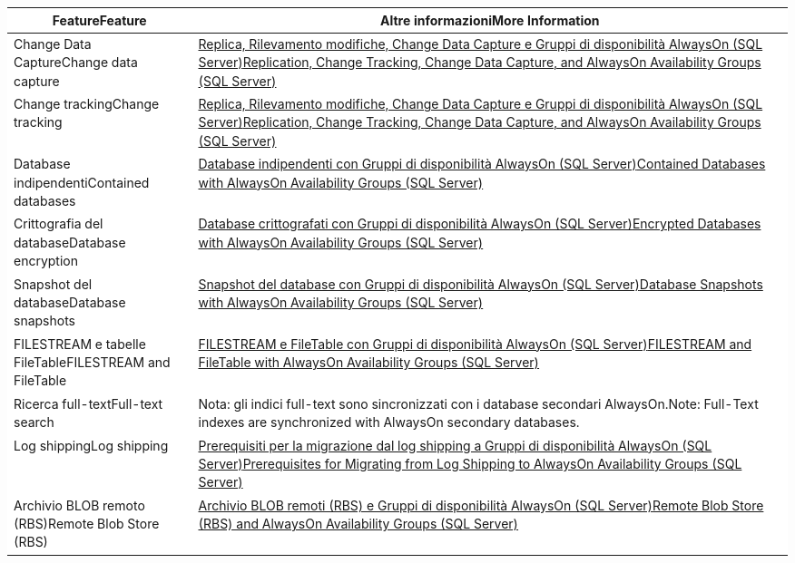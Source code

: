 |<span data-ttu-id="fa6ee-107">Feature</span><span class="sxs-lookup"><span data-stu-id="fa6ee-107">Feature</span></span>|<span data-ttu-id="fa6ee-108">Altre informazioni</span><span class="sxs-lookup"><span data-stu-id="fa6ee-108">More Information</span></span>|  
|-------------|----------------------|  
|<span data-ttu-id="fa6ee-109">Change Data Capture</span><span class="sxs-lookup"><span data-stu-id="fa6ee-109">Change data capture</span></span>|[<span data-ttu-id="fa6ee-110">Replica, Rilevamento modifiche, Change Data Capture e Gruppi di disponibilità AlwaysOn &#40;SQL Server&#41;</span><span class="sxs-lookup"><span data-stu-id="fa6ee-110">Replication, Change Tracking, Change Data Capture, and AlwaysOn Availability Groups &#40;SQL Server&#41;</span></span>](replicate-track-change-data-capture-always-on-availability.md)|  
|<span data-ttu-id="fa6ee-111">Change tracking</span><span class="sxs-lookup"><span data-stu-id="fa6ee-111">Change tracking</span></span>|[<span data-ttu-id="fa6ee-112">Replica, Rilevamento modifiche, Change Data Capture e Gruppi di disponibilità AlwaysOn &#40;SQL Server&#41;</span><span class="sxs-lookup"><span data-stu-id="fa6ee-112">Replication, Change Tracking, Change Data Capture, and AlwaysOn Availability Groups &#40;SQL Server&#41;</span></span>](replicate-track-change-data-capture-always-on-availability.md)|  
|<span data-ttu-id="fa6ee-113">Database indipendenti</span><span class="sxs-lookup"><span data-stu-id="fa6ee-113">Contained databases</span></span>|[<span data-ttu-id="fa6ee-114">Database indipendenti con Gruppi di disponibilità AlwaysOn (SQL Server)</span><span class="sxs-lookup"><span data-stu-id="fa6ee-114">Contained Databases with AlwaysOn Availability Groups (SQL Server)</span></span>](always-on-availability-groups-sql-server.md)|  
|<span data-ttu-id="fa6ee-115">Crittografia del database</span><span class="sxs-lookup"><span data-stu-id="fa6ee-115">Database encryption</span></span>|[<span data-ttu-id="fa6ee-116">Database crittografati con Gruppi di disponibilità AlwaysOn &#40;SQL Server&#41;</span><span class="sxs-lookup"><span data-stu-id="fa6ee-116">Encrypted Databases with AlwaysOn Availability Groups &#40;SQL Server&#41;</span></span>](encrypted-databases-with-always-on-availability-groups-sql-server.md)|  
|<span data-ttu-id="fa6ee-117">Snapshot del database</span><span class="sxs-lookup"><span data-stu-id="fa6ee-117">Database snapshots</span></span>|[<span data-ttu-id="fa6ee-118">Snapshot del database con Gruppi di disponibilità AlwaysOn &#40;SQL Server&#41;</span><span class="sxs-lookup"><span data-stu-id="fa6ee-118">Database Snapshots with AlwaysOn Availability Groups &#40;SQL Server&#41;</span></span>](database-snapshots-with-always-on-availability-groups-sql-server.md)|  
|<span data-ttu-id="fa6ee-119">FILESTREAM e tabelle FileTable</span><span class="sxs-lookup"><span data-stu-id="fa6ee-119">FILESTREAM and FileTable</span></span>|[<span data-ttu-id="fa6ee-120">FILESTREAM e FileTable con Gruppi di disponibilità AlwaysOn &#40;SQL Server&#41;</span><span class="sxs-lookup"><span data-stu-id="fa6ee-120">FILESTREAM and FileTable with AlwaysOn Availability Groups &#40;SQL Server&#41;</span></span>](filestream-and-filetable-with-always-on-availability-groups-sql-server.md)|  
|<span data-ttu-id="fa6ee-121">Ricerca full-text</span><span class="sxs-lookup"><span data-stu-id="fa6ee-121">Full-text search</span></span>|<span data-ttu-id="fa6ee-122">Nota: gli indici full-text sono sincronizzati con i database secondari AlwaysOn.</span><span class="sxs-lookup"><span data-stu-id="fa6ee-122">Note: Full-Text indexes are synchronized with AlwaysOn secondary databases.</span></span>|  
|<span data-ttu-id="fa6ee-123">Log shipping</span><span class="sxs-lookup"><span data-stu-id="fa6ee-123">Log shipping</span></span>|[<span data-ttu-id="fa6ee-124">Prerequisiti per la migrazione dal log shipping a Gruppi di disponibilità AlwaysOn &#40;SQL Server&#41;</span><span class="sxs-lookup"><span data-stu-id="fa6ee-124">Prerequisites for Migrating from Log Shipping to AlwaysOn Availability Groups &#40;SQL Server&#41;</span></span>](prereqs-migrating-log-shipping-to-always-on-availability-groups.md)|  
|<span data-ttu-id="fa6ee-125">Archivio BLOB remoto (RBS)</span><span class="sxs-lookup"><span data-stu-id="fa6ee-125">Remote Blob Store (RBS)</span></span>|[<span data-ttu-id="fa6ee-126">Archivio BLOB remoti &#40;RBS&#41; e Gruppi di disponibilità AlwaysOn &#40;SQL Server&#41;</span><span class="sxs-lookup"><span data-stu-id="fa6ee-126">Remote Blob Store &#40;RBS&#41; and AlwaysOn Availability Groups &#40;SQL Server&#41;</span></span>](remote-blob-store-rbs-and-always-on-availability-groups-sql-server.md)|  